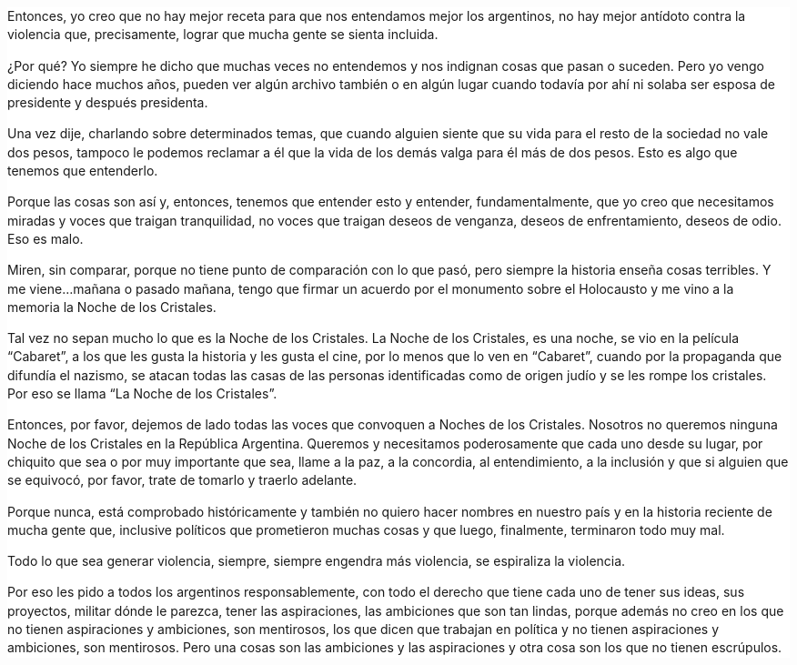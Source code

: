 Entonces, yo creo que no hay mejor receta para que nos entendamos mejor
los argentinos, no hay mejor antídoto contra la violencia que,
precisamente, lograr que mucha gente se sienta incluida.

¿Por qué? Yo siempre he dicho que muchas veces no entendemos y nos
indignan cosas que pasan o suceden. Pero yo vengo diciendo hace muchos
años, pueden ver algún archivo también o en algún lugar cuando todavía
por ahí ni solaba ser esposa de presidente y después presidenta.

Una vez dije, charlando sobre determinados temas, que cuando alguien
siente que su vida para el resto de la sociedad no vale dos pesos,
tampoco le podemos reclamar a él que la vida de los demás valga para él
más de dos pesos. Esto es algo que tenemos que entenderlo.

Porque las cosas son así y, entonces, tenemos que entender esto y
entender, fundamentalmente, que yo creo que necesitamos miradas y voces
que traigan tranquilidad, no voces que traigan deseos de venganza,
deseos de enfrentamiento, deseos de odio. Eso es malo.

Miren, sin comparar, porque no tiene punto de comparación con lo que
pasó, pero siempre la historia enseña cosas terribles. Y me viene…mañana
o pasado mañana, tengo que firmar un acuerdo por el monumento sobre el
Holocausto y me vino a la memoria la Noche de los Cristales.

Tal vez no sepan mucho lo que es la Noche de los Cristales. La Noche de
los Cristales, es una noche, se vio en la película “Cabaret”, a los que
les gusta la historia y les gusta el cine, por lo menos que lo ven en
“Cabaret”, cuando por la propaganda que difundía el nazismo, se atacan
todas las casas de las personas identificadas como de origen judío y se
les rompe los cristales. Por eso se llama “La Noche de los Cristales”.

Entonces, por favor, dejemos de lado todas las voces que convoquen a
Noches de los Cristales. Nosotros no queremos ninguna Noche de los
Cristales en la República Argentina. Queremos y necesitamos
poderosamente que cada uno desde su lugar, por chiquito que sea o por
muy importante que sea, llame a la paz, a la concordia, al
entendimiento, a la inclusión y que si alguien que se equivocó, por
favor, trate de tomarlo y traerlo adelante.

Porque nunca, está comprobado históricamente y también no quiero hacer
nombres en nuestro país y en la historia reciente de mucha gente que,
inclusive políticos que prometieron muchas cosas y que luego,
finalmente, terminaron todo muy mal.

Todo lo que sea generar violencia, siempre, siempre engendra más
violencia, se espiraliza la violencia.

Por eso les pido a todos los argentinos responsablemente, con todo el
derecho que tiene cada uno de tener sus ideas, sus proyectos, militar
dónde le parezca, tener las aspiraciones, las ambiciones que son tan
lindas, porque además no creo en los que no tienen aspiraciones y
ambiciones, son mentirosos, los que dicen que trabajan en política y no
tienen aspiraciones y ambiciones, son mentirosos. Pero una cosas son las
ambiciones y las aspiraciones y otra cosa son los que no tienen
escrúpulos.
